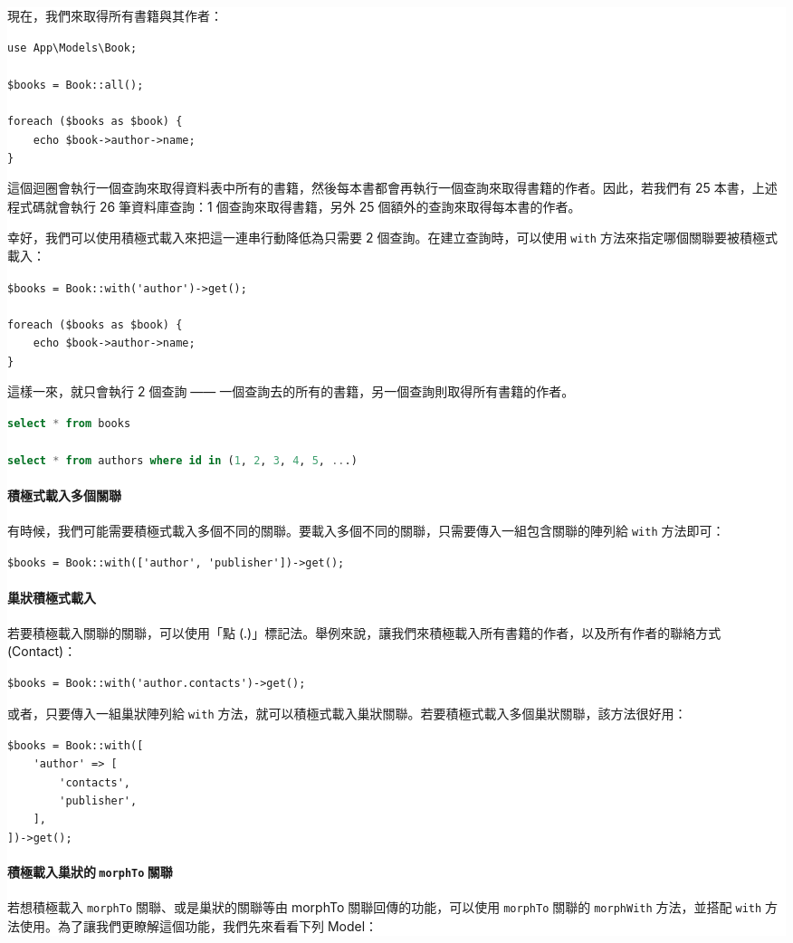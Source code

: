 現在，我們來取得所有書籍與其作者：

    use App\Models\Book;
    
    $books = Book::all();
    
    foreach ($books as $book) {
        echo $book->author->name;
    }

這個迴圈會執行一個查詢來取得資料表中所有的書籍，然後每本書都會再執行一個查詢來取得書籍的作者。因此，若我們有 25 本書，上述程式碼就會執行 26 筆資料庫查詢：1 個查詢來取得書籍，另外 25 個額外的查詢來取得每本書的作者。

幸好，我們可以使用積極式載入來把這一連串行動降低為只需要 2 個查詢。在建立查詢時，可以使用 `with` 方法來指定哪個關聯要被積極式載入：

    $books = Book::with('author')->get();
    
    foreach ($books as $book) {
        echo $book->author->name;
    }

這樣一來，就只會執行 2 個查詢 —— 一個查詢去的所有的書籍，另一個查詢則取得所有書籍的作者。

```sql
select * from books

select * from authors where id in (1, 2, 3, 4, 5, ...)
```

<a name="eager-loading-multiple-relationships"></a>

#### 積極式載入多個關聯

有時候，我們可能需要積極式載入多個不同的關聯。要載入多個不同的關聯，只需要傳入一組包含關聯的陣列給 `with` 方法即可：

    $books = Book::with(['author', 'publisher'])->get();

<a name="nested-eager-loading"></a>

#### 巢狀積極式載入

若要積極載入關聯的關聯，可以使用「點 (.)」標記法。舉例來說，讓我們來積極載入所有書籍的作者，以及所有作者的聯絡方式 (Contact)：

    $books = Book::with('author.contacts')->get();

或者，只要傳入一組巢狀陣列給 `with` 方法，就可以積極式載入巢狀關聯。若要積極式載入多個巢狀關聯，該方法很好用：

    $books = Book::with([
        'author' => [
            'contacts',
            'publisher',
        ],
    ])->get();

<a name="nested-eager-loading-morphto-relationships"></a>

#### 積極載入巢狀的 `morphTo` 關聯

若想積極載入 `morphTo` 關聯、或是巢狀的關聯等由 morphTo 關聯回傳的功能，可以使用 `morphTo` 關聯的 `morphWith` 方法，並搭配 `with` 方法使用。為了讓我們更瞭解這個功能，我們先來看看下列 Model：
